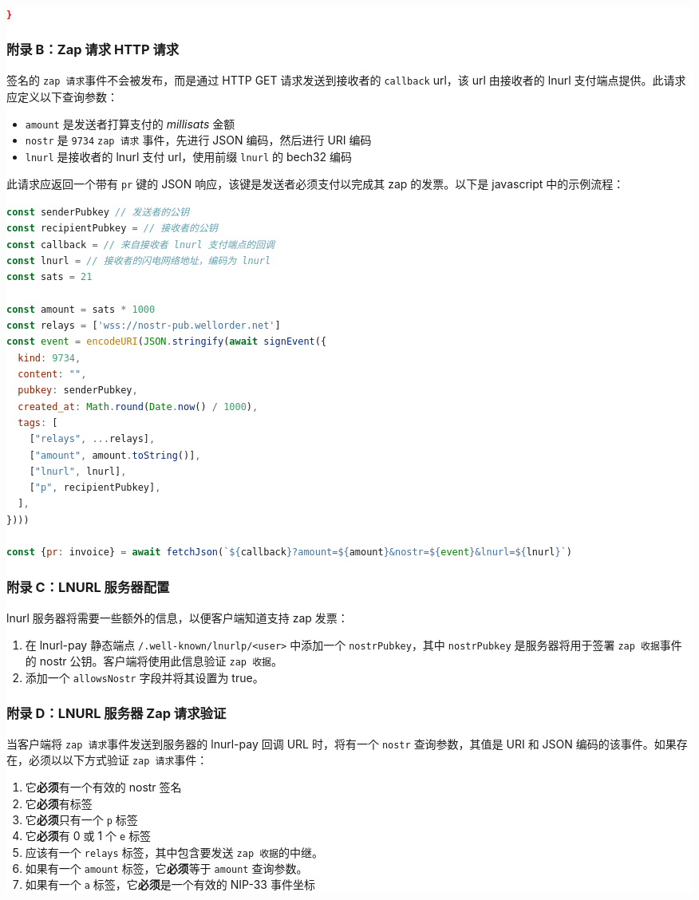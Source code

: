 ```json
}
```

### 附录 B：Zap 请求 HTTP 请求

签名的 `zap 请求`事件不会被发布，而是通过 HTTP GET 请求发送到接收者的 `callback` url，该 url 由接收者的 lnurl 支付端点提供。此请求应定义以下查询参数：

- `amount` 是发送者打算支付的 _millisats_ 金额
- `nostr` 是 `9734` `zap 请求` 事件，先进行 JSON 编码，然后进行 URI 编码
- `lnurl` 是接收者的 lnurl 支付 url，使用前缀 `lnurl` 的 bech32 编码

此请求应返回一个带有 `pr` 键的 JSON 响应，该键是发送者必须支付以完成其 zap 的发票。以下是 javascript 中的示例流程：

```javascript
const senderPubkey // 发送者的公钥
const recipientPubkey = // 接收者的公钥
const callback = // 来自接收者 lnurl 支付端点的回调
const lnurl = // 接收者的闪电网络地址，编码为 lnurl
const sats = 21

const amount = sats * 1000
const relays = ['wss://nostr-pub.wellorder.net']
const event = encodeURI(JSON.stringify(await signEvent({
  kind: 9734,
  content: "",
  pubkey: senderPubkey,
  created_at: Math.round(Date.now() / 1000),
  tags: [
    ["relays", ...relays],
    ["amount", amount.toString()],
    ["lnurl", lnurl],
    ["p", recipientPubkey],
  ],
})))

const {pr: invoice} = await fetchJson(`${callback}?amount=${amount}&nostr=${event}&lnurl=${lnurl}`)
```

### 附录 C：LNURL 服务器配置

lnurl 服务器将需要一些额外的信息，以便客户端知道支持 zap 发票：

1. 在 lnurl-pay 静态端点 `/.well-known/lnurlp/<user>` 中添加一个 `nostrPubkey`，其中 `nostrPubkey` 是服务器将用于签署 `zap 收据`事件的 nostr 公钥。客户端将使用此信息验证 `zap 收据`。
2. 添加一个 `allowsNostr` 字段并将其设置为 true。

### 附录 D：LNURL 服务器 Zap 请求验证

当客户端将 `zap 请求`事件发送到服务器的 lnurl-pay 回调 URL 时，将有一个 `nostr` 查询参数，其值是 URI 和 JSON 编码的该事件。如果存在，必须以以下方式验证 `zap 请求`事件：

1. 它**必须**有一个有效的 nostr 签名
2. 它**必须**有标签
3. 它**必须**只有一个 `p` 标签
4. 它**必须**有 0 或 1 个 `e` 标签
5. 应该有一个 `relays` 标签，其中包含要发送 `zap 收据`的中继。
6. 如果有一个 `amount` 标签，它**必须**等于 `amount` 查询参数。
7. 如果有一个 `a` 标签，它**必须**是一个有效的 NIP-33 事件坐标
